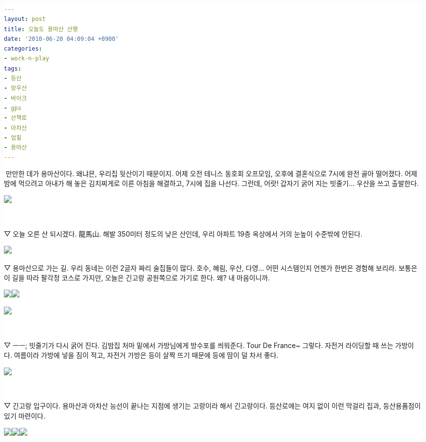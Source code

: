 ```yaml
---
layout: post
title: 오늘도 용마산 산행
date: '2010-06-20 04:09:04 +0900'
categories:
- work-n-play
tags:
- 등산
- 망우산
- 바이크
- gps
- 산책로
- 아차산
- 업힐
- 용마산
---
```


 만만한 데가 용마산이다. 왜냐믄, 우리집 뒷산이기 때문이지. 어제 오전 테니스 동호회 오프모임, 오후에 결혼식으로 7시에 완전 골아 떨어졌다. 어제 밤에 먹으려고 아내가 해 놓은 김치찌게로 이른 아침을 해결하고, 7시에 집을 나선다. 그런데, 어랏! 갑자기 굵어 지는 빗줄기… 우산을 쓰고 출발한다.
  
[![](http://localhost:8000/wp-content/uploads/1/cfile29.uf.15014F284CDBE080272045.jpg)](http://localhost:8000/wp-content/uploads/1/cfile4.uf.195156274CDBE0815B5C36.jpg)
  
 
  
▽ 오늘 오른 산 되시겠다. 龍馬山. 해발 350미터 정도의 낮은 산인데, 우리 아파트 19층 옥상에서 거의 눈높이 수준밖에 안된다.
  
[![](http://localhost:8000/wp-content/uploads/1/cfile21.uf.151C7A2E4CDBE080452CD0.jpg)](http://localhost:8000/wp-content/uploads/1/cfile27.uf.170743284CDBE0860B7136.jpg)  
    


▽ 용마산으로 가는 길. 우리 동네는 이런 2글자 짜리 술집들이 많다. 호수, 혜림, 우산, 다영… 어떤 시스템인지 언젠가 한번은 경험해 보리라. 보통은 이 길을 따라 팔각정 코스로 가지만, 오늘은 긴고랑 공원쪽으로 가기로 한다. 왜? 내 마음이니까.
  
[![](http://localhost:8000/wp-content/uploads/1/cfile28.uf.1114B0334CDBE08814E73D.jpg)](http://localhost:8000/wp-content/uploads/1/cfile9.uf.134AEF244CDBE0890559BF.jpg)[![](http://localhost:8000/wp-content/uploads/1/cfile22.uf.132EAB324CDBE08C0287FA.jpg)](http://localhost:8000/wp-content/uploads/1/cfile3.uf.124C28244CDBE090032199.jpg)
  
[![](http://localhost:8000/wp-content/uploads/1/cfile22.uf.1835AA2E4CDBE08F11F4F6.jpg)](http://localhost:8000/wp-content/uploads/1/cfile5.uf.1915BC2E4CDBE08D4D2D98.jpg)
  
 
  
▽ ㅡㅡ; 빗줄기가 다시 굵어 진다. 김밤집 처마 밑에서 가방님에게 방수포를 씌워준다. Tour De France~ 그렇다. 자전거 라이딩할 때 쓰는 가방이다. 여름이라 가방에 넣을 짐이 적고, 자전거 가방은 등이 살짝 뜨기 때문에 등에 땀이 덜 차서 좋다.
  
[![](http://localhost:8000/wp-content/uploads/1/cfile1.uf.1638E62F4CDBE09653B48E.jpg)](http://localhost:8000/wp-content/uploads/1/cfile8.uf.15076C334CDBE096293400.jpg)
  
 
  
▽ 긴고랑 입구이다. 용마산과 아차산 능선이 끝나는 지점에 생기는 고랑이라 해서 긴고랑이다. 등산로에는 여지 없이 이런 막걸리 집과, 등산용품점이 있기 마련이다.
  
[![](http://localhost:8000/wp-content/uploads/1/cfile5.uf.2034C8014CDBE092214258.jpg)](http://localhost:8000/wp-content/uploads/1/cfile8.uf.141C2E044CDBE093683505.jpg)[![](http://localhost:8000/wp-content/uploads/1/cfile24.uf.131D662E4CDBE09B2AE924.jpg)](http://localhost:8000/wp-content/uploads/1/cfile21.uf.125FF70C4CDBE099530C49.jpg)[![](http://localhost:8000/wp-content/uploads/1/cfile30.uf.1938C8304CDBE09B1C00B5.jpg)](http://localhost:8000/wp-content/uploads/1/cfile28.uf.135AE20B4CDBE09C653F01.jpg)
    